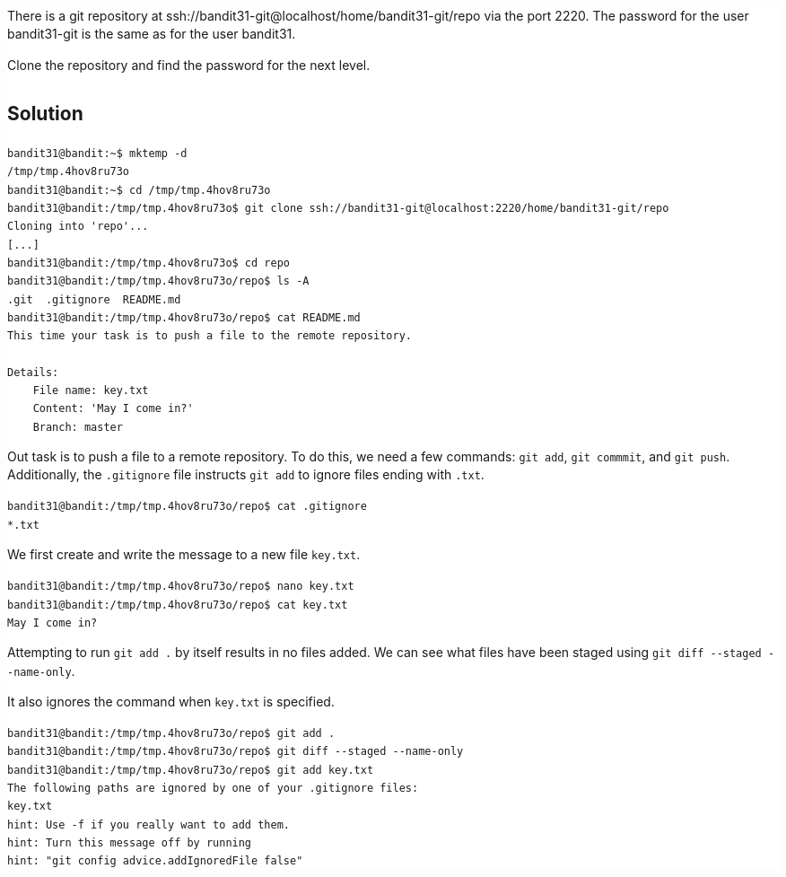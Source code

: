 There is a git repository at ssh://bandit31-git@localhost/home/bandit31-git/repo via the port 2220. The password for the user bandit31-git is the same as for the user bandit31.

Clone the repository and find the password for the next level.

## Solution

```
bandit31@bandit:~$ mktemp -d
/tmp/tmp.4hov8ru73o
bandit31@bandit:~$ cd /tmp/tmp.4hov8ru73o
bandit31@bandit:/tmp/tmp.4hov8ru73o$ git clone ssh://bandit31-git@localhost:2220/home/bandit31-git/repo
Cloning into 'repo'...
[...]
bandit31@bandit:/tmp/tmp.4hov8ru73o$ cd repo
bandit31@bandit:/tmp/tmp.4hov8ru73o/repo$ ls -A
.git  .gitignore  README.md
bandit31@bandit:/tmp/tmp.4hov8ru73o/repo$ cat README.md
This time your task is to push a file to the remote repository.

Details:
    File name: key.txt
    Content: 'May I come in?'
    Branch: master
```

Out task is to push a file to a remote repository. To do this, we need a few commands: `git add`, `git commmit`, and `git push`. Additionally, the `.gitignore` file instructs `git add` to ignore files ending with `.txt`.

```
bandit31@bandit:/tmp/tmp.4hov8ru73o/repo$ cat .gitignore
*.txt
```

We first create and write the message to a new file `key.txt`.

```
bandit31@bandit:/tmp/tmp.4hov8ru73o/repo$ nano key.txt
bandit31@bandit:/tmp/tmp.4hov8ru73o/repo$ cat key.txt
May I come in?
```

Attempting to run `git add .` by itself results in no files added. We can see what files have been staged using `git diff --staged --name-only`.

It also ignores the command when `key.txt` is specified.

```
bandit31@bandit:/tmp/tmp.4hov8ru73o/repo$ git add .
bandit31@bandit:/tmp/tmp.4hov8ru73o/repo$ git diff --staged --name-only
bandit31@bandit:/tmp/tmp.4hov8ru73o/repo$ git add key.txt
The following paths are ignored by one of your .gitignore files:
key.txt
hint: Use -f if you really want to add them.
hint: Turn this message off by running
hint: "git config advice.addIgnoredFile false"
```
